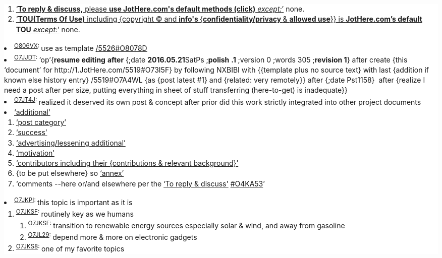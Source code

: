 <ol>
 	<li><a href="/NUAFD2">‘<strong>To reply &amp; discuss,</strong> please <strong>use JotHere.com's default methods (click)</strong><em> except:</em>’</a> none.</li>
 	<li><a href="/O4OLKK?&amp;NzRndr=O4OMU8#NOLV3E">‘<strong>TOU(Terms Of Use)</strong> including {copyright © and <strong>info's </strong>{<strong>confidentiality/privacy </strong>&amp; <strong>allowed use</strong>}} is <strong>JotHere.com’s default TOU</strong><em> except:</em>’</a> none.</li>
 		</ol>
		</li>
	</ol>
	</li>
	<li><sup><a class="KENC7Z" id="O806VX" href="#O806VX">O806VX</a>: </sup>use as template&nbsp;<a href="/5526#O8078D">/5526#O8078D</a></li>
 	<li><sup><a class="KENC7Z" id="O7JJDT" href="#O7JJDT">O7JJDT</a>: </sup>‘op’{<strong>resume editing</strong> <strong>after</strong> {;date <strong>2016.05.21</strong>SatPs ;<strong>polish</strong> <strong>.1</strong>&nbsp;;version&nbsp;0 ;words&nbsp;305 ;<strong>revision 1</strong>} after create {this ‘document’&nbsp;for http://1.JotHere.com/5519#O73I5F} by following NXBIBI with {​{template plus no source text} with last {addition if known else history entry} /5519#O7A4WL&nbsp;{as {post latest #1} and {related: very remotely}} after {;date Pst1158} &nbsp;after {realize I need a post after per size, putting everything in sheet of stuff transferring (here-to-get) is inadequate}}</li>
 	<li><sup><a class="KENC7Z" id="O7JT4J" href="#O7JT4J">O7JT4J</a>: </sup>realized it deserved its own post &amp; concept after prior did this work strictly integrated into other project documents</li>
</ol>
</li>
 	<li class="O4KB1L"><a href="/O4ICK1?&amp;NzRndr=O4NS7V#O4KASJ">‘additional’</a>
<ol>
 	<li><a href="/NOKXS2?&amp;NzRndr=O4QJS1">‘post category’</a></li>
 	<li><a href="/NEFIV2">‘success’</a></li>
 	<li><a href="/O4OLKK?&amp;NzRndr=O4RPIO#O4OFMX">‘advertising/lessening additional’</a></li>
 	<li><a href="/NOKVJ1">‘motivation’</a></li>
 	<li><a href="/O4RRXH?&amp;NzRndr=O4RRQH#O4RRRE">‘contributors including their {contributions &amp; relevant background}’</a></li>
 	<li>{to be put elsewhere} so <a href="#NXS3OR">‘annex’</a></li>
 	<li>‘comments --here or/and elsewhere per the <a href="/NUAFD2?&amp;NzRndr=O4KA53">‘To reply &amp; discuss'</a> <a href="/O4ICK1?&amp;NzRndr=O4IC18#O4KA53">#O4KA53</a>’</li>
</ol>
</li>
</ol>
</li>
 	<li><sup><a class="KENC7Z" id="O7JKPI" href="#O7JKPI">O7JKPI</a>: </sup>this topic is important as it is


<ol>
 	<li><sup><a class="KENC7Z" id="O7JKSF" href="#O7JKSF">O7JKSF</a>: </sup>routinely key as we humans


<ol>
 	<li><sup><a class="KENC7Z" id="O7JKSF" href="#O7JKSF">O7JKSF</a>: </sup>transition to renewable energy sources especially solar &amp; wind, and away from gasoline</li>
 	<li><sup><a class="KENC7Z" id="O7JL29" href="#O7JL29">O7JL29</a>: </sup>depend more &amp; more on electronic gadgets</li>
</ol>
</li>
 	<li><sup><a class="KENC7Z" id="O7JKS8" href="#O7JKS8">O7JKS8</a>: </sup>one of my favorite topics
